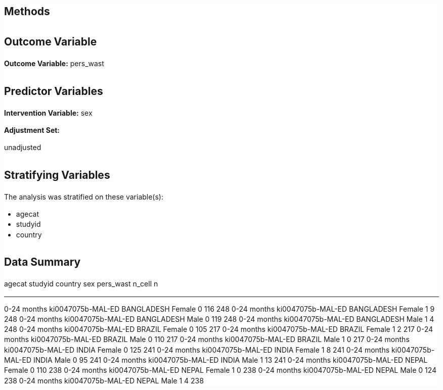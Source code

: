 





## Methods
## Outcome Variable

**Outcome Variable:** pers_wast

## Predictor Variables

**Intervention Variable:** sex

**Adjustment Set:**

unadjusted

## Stratifying Variables

The analysis was stratified on these variable(s):

* agecat
* studyid
* country

## Data Summary

agecat        studyid                    country                        sex       pers_wast   n_cell       n
------------  -------------------------  -----------------------------  -------  ----------  -------  ------
0-24 months   ki0047075b-MAL-ED          BANGLADESH                     Female            0      116     248
0-24 months   ki0047075b-MAL-ED          BANGLADESH                     Female            1        9     248
0-24 months   ki0047075b-MAL-ED          BANGLADESH                     Male              0      119     248
0-24 months   ki0047075b-MAL-ED          BANGLADESH                     Male              1        4     248
0-24 months   ki0047075b-MAL-ED          BRAZIL                         Female            0      105     217
0-24 months   ki0047075b-MAL-ED          BRAZIL                         Female            1        2     217
0-24 months   ki0047075b-MAL-ED          BRAZIL                         Male              0      110     217
0-24 months   ki0047075b-MAL-ED          BRAZIL                         Male              1        0     217
0-24 months   ki0047075b-MAL-ED          INDIA                          Female            0      125     241
0-24 months   ki0047075b-MAL-ED          INDIA                          Female            1        8     241
0-24 months   ki0047075b-MAL-ED          INDIA                          Male              0       95     241
0-24 months   ki0047075b-MAL-ED          INDIA                          Male              1       13     241
0-24 months   ki0047075b-MAL-ED          NEPAL                          Female            0      110     238
0-24 months   ki0047075b-MAL-ED          NEPAL                          Female            1        0     238
0-24 months   ki0047075b-MAL-ED          NEPAL                          Male              0      124     238
0-24 months   ki0047075b-MAL-ED          NEPAL                          Male              1        4     238